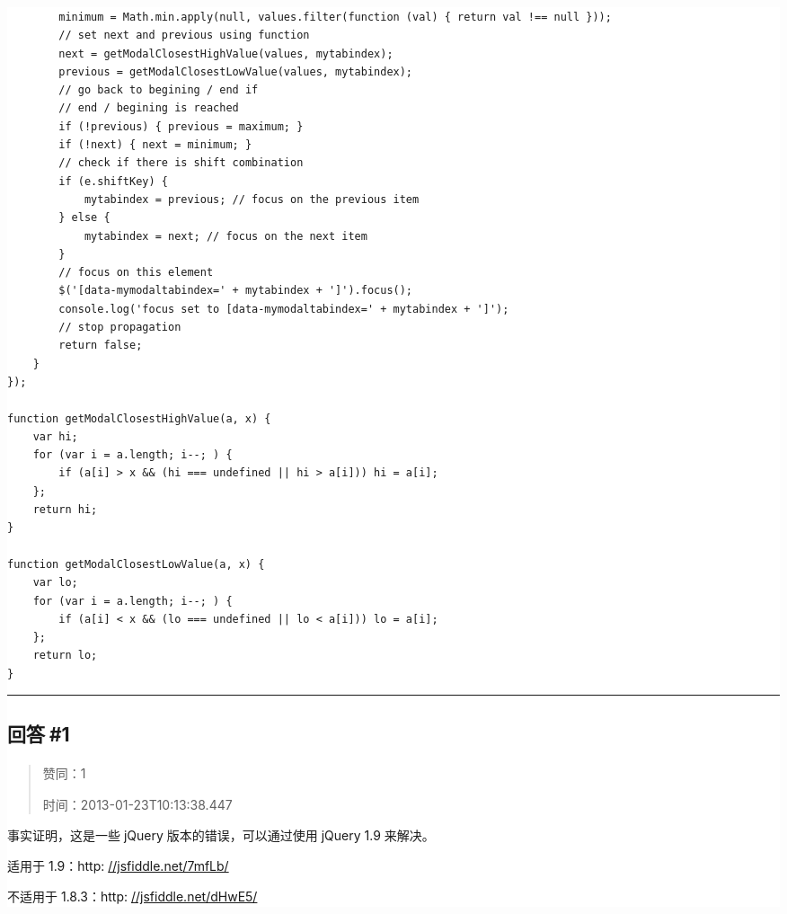 ```
        minimum = Math.min.apply(null, values.filter(function (val) { return val !== null }));
        // set next and previous using function
        next = getModalClosestHighValue(values, mytabindex);
        previous = getModalClosestLowValue(values, mytabindex);
        // go back to begining / end if 
        // end / begining is reached
        if (!previous) { previous = maximum; }
        if (!next) { next = minimum; }
        // check if there is shift combination
        if (e.shiftKey) {
            mytabindex = previous; // focus on the previous item
        } else {
            mytabindex = next; // focus on the next item
        }
        // focus on this element
        $('[data-mymodaltabindex=' + mytabindex + ']').focus();
        console.log('focus set to [data-mymodaltabindex=' + mytabindex + ']');
        // stop propagation
        return false;
    }
});

function getModalClosestHighValue(a, x) {
    var hi;
    for (var i = a.length; i--; ) {
        if (a[i] > x && (hi === undefined || hi > a[i])) hi = a[i];
    };
    return hi;
}

function getModalClosestLowValue(a, x) {
    var lo;
    for (var i = a.length; i--; ) {
        if (a[i] < x && (lo === undefined || lo < a[i])) lo = a[i];
    };
    return lo;
} 
```

* * *

## 回答 #1

> 赞同：1
> 
> 时间：2013-01-23T10:13:38.447

事实证明，这是一些 jQuery 版本的错误，可以通过使用 jQuery 1.9 来解决。

适用于 1.9：http: [//jsfiddle.net/7mfLb/](http://jsfiddle.net/7mfLb/)

不适用于 1.8.3：http: [//jsfiddle.net/dHwE5/](http://jsfiddle.net/dHwE5/)
